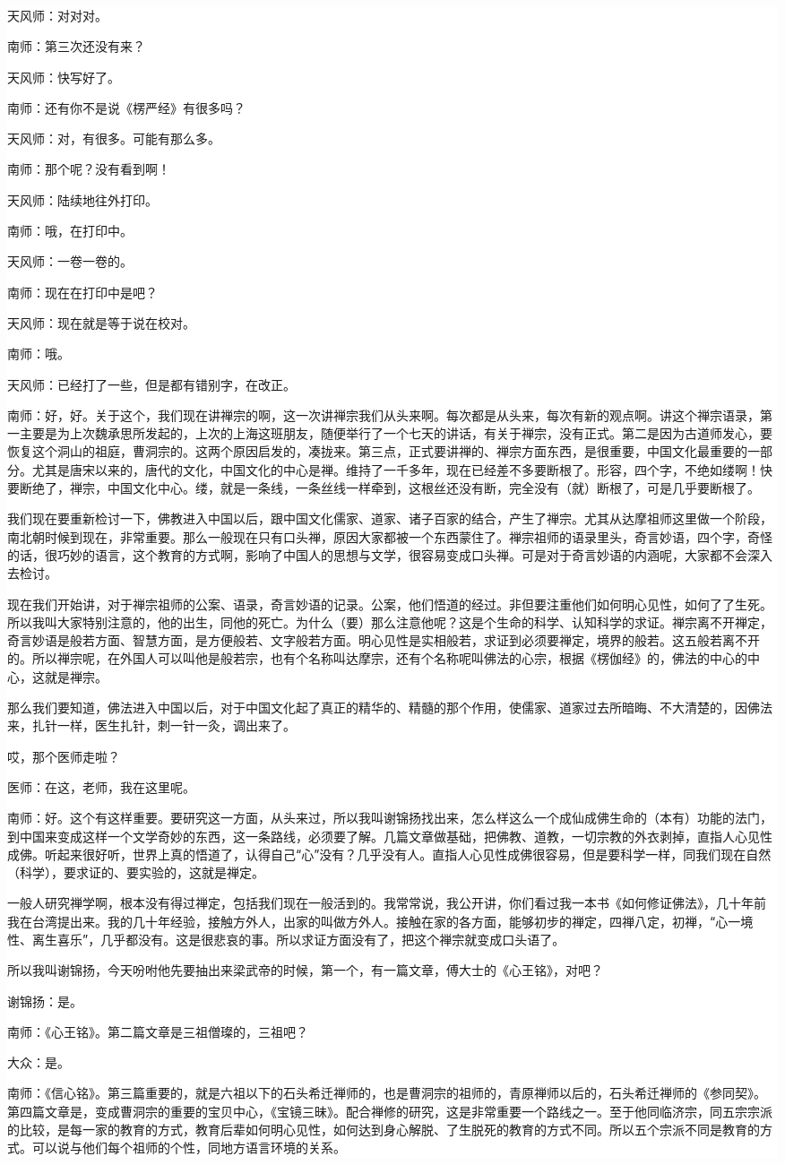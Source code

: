 天风师：对对对。

南师：第三次还没有来？

天风师：快写好了。

南师：还有你不是说《楞严经》有很多吗？

天风师：对，有很多。可能有那么多。

南师：那个呢？没有看到啊！

天风师：陆续地往外打印。

南师：哦，在打印中。

天风师：一卷一卷的。

南师：现在在打印中是吧？

天风师：现在就是等于说在校对。

南师：哦。

天风师：已经打了一些，但是都有错别字，在改正。

南师：好，好。关于这个，我们现在讲禅宗的啊，这一次讲禅宗我们从头来啊。每次都是从头来，每次有新的观点啊。讲这个禅宗语录，第一主要是为上次魏承思所发起的，上次的上海这班朋友，随便举行了一个七天的讲话，有关于禅宗，没有正式。第二是因为古道师发心，要恢复这个洞山的祖庭，曹洞宗的。这两个原因启发的，凑拢来。第三点，正式要讲禅的、禅宗方面东西，是很重要，中国文化最重要的一部分。尤其是唐宋以来的，唐代的文化，中国文化的中心是禅。维持了一千多年，现在已经差不多要断根了。形容，四个字，不绝如缕啊！快要断绝了，禅宗，中国文化中心。缕，就是一条线，一条丝线一样牵到，这根丝还没有断，完全没有（就）断根了，可是几乎要断根了。

我们现在要重新检讨一下，佛教进入中国以后，跟中国文化儒家、道家、诸子百家的结合，产生了禅宗。尤其从达摩祖师这里做一个阶段，南北朝时候到现在，非常重要。那么一般现在只有口头禅，原因大家都被一个东西蒙住了。禅宗祖师的语录里头，奇言妙语，四个字，奇怪的话，很巧妙的语言，这个教育的方式啊，影响了中国人的思想与文学，很容易变成口头禅。可是对于奇言妙语的内涵呢，大家都不会深入去检讨。

现在我们开始讲，对于禅宗祖师的公案、语录，奇言妙语的记录。公案，他们悟道的经过。非但要注重他们如何明心见性，如何了了生死。所以我叫大家特别注意的，他的出生，同他的死亡。为什么（要）那么注意他呢？这是个生命的科学、认知科学的求证。禅宗离不开禅定，奇言妙语是般若方面、智慧方面，是方便般若、文字般若方面。明心见性是实相般若，求证到必须要禅定，境界的般若。这五般若离不开的。所以禅宗呢，在外国人可以叫他是般若宗，也有个名称叫达摩宗，还有个名称呢叫佛法的心宗，根据《楞伽经》的，佛法的中心的中心，这就是禅宗。

那么我们要知道，佛法进入中国以后，对于中国文化起了真正的精华的、精髓的那个作用，使儒家、道家过去所暗晦、不大清楚的，因佛法来，扎针一样，医生扎针，刺一针一灸，调出来了。

哎，那个医师走啦？

医师：在这，老师，我在这里呢。

南师：好。这个有这样重要。要研究这一方面，从头来过，所以我叫谢锦扬找出来，怎么样这么一个成仙成佛生命的（本有）功能的法门，到中国来变成这样一个文学奇妙的东西，这一条路线，必须要了解。几篇文章做基础，把佛教、道教，一切宗教的外衣剥掉，直指人心见性成佛。听起来很好听，世界上真的悟道了，认得自己“心”没有？几乎没有人。直指人心见性成佛很容易，但是要科学一样，同我们现在自然（科学），要求证的、要实验的，这就是禅定。

一般人研究禅学啊，根本没有得过禅定，包括我们现在一般活到的。我常常说，我公开讲，你们看过我一本书《如何修证佛法》，几十年前我在台湾提出来。我的几十年经验，接触方外人，出家的叫做方外人。接触在家的各方面，能够初步的禅定，四禅八定，初禅，“心一境性、离生喜乐”，几乎都没有。这是很悲哀的事。所以求证方面没有了，把这个禅宗就变成口头语了。

所以我叫谢锦扬，今天吩咐他先要抽出来梁武帝的时候，第一个，有一篇文章，傅大士的《心王铭》，对吧？

谢锦扬：是。

南师：《心王铭》。第二篇文章是三祖僧璨的，三祖吧？

大众：是。

南师：《信心铭》。第三篇重要的，就是六祖以下的石头希迁禅师的，也是曹洞宗的祖师的，青原禅师以后的，石头希迁禅师的《参同契》。第四篇文章是，变成曹洞宗的重要的宝贝中心，《宝镜三昧》。配合禅修的研究，这是非常重要一个路线之一。至于他同临济宗，同五宗宗派的比较，是每一家的教育的方式，教育后辈如何明心见性，如何达到身心解脱、了生脱死的教育的方式不同。所以五个宗派不同是教育的方式。可以说与他们每个祖师的个性，同地方语言环境的关系。
